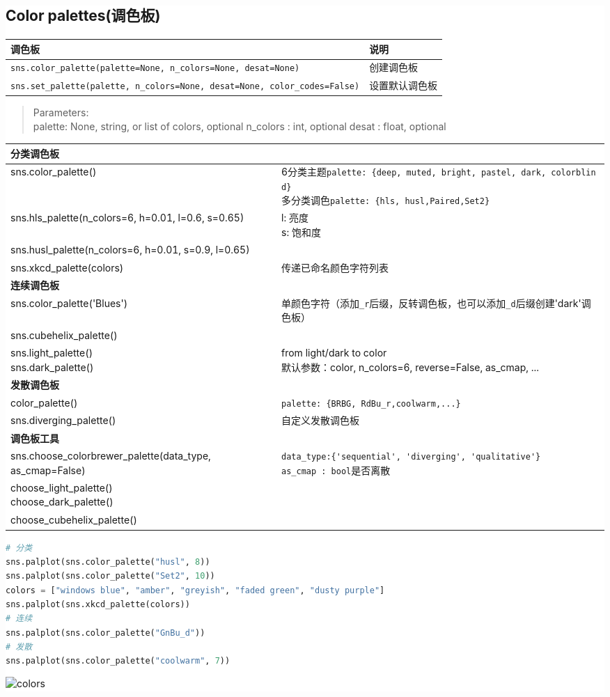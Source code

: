 ## Color palettes(调色板)

|调色板|说明|
|:------|:------|
|`sns.color_palette(palette=None, n_colors=None, desat=None)`|创建调色板|
|`sns.set_palette(palette, n_colors=None, desat=None, color_codes=False)`|设置默认调色板|
> Parameters:   
> palette: None, string, or  list of colors, optional
> n_colors : int, optional
> desat : float, optional

|**分类调色板**||
|:------|:------|
|sns.color_palette()|6分类主题`palette: {deep, muted, bright, pastel, dark, colorblind}`<br>多分类调色`palette: {hls, husl,Paired,Set2}`
|sns.hls_palette(n_colors=6, h=0.01, l=0.6, s=0.65)|l: 亮度<br>s: 饱和度
|sns.husl_palette(n_colors=6, h=0.01, s=0.9, l=0.65)|
|sns.xkcd_palette(colors)|传递已命名颜色字符列表|
|**连续调色板**||
|sns.color_palette('Blues')|单颜色字符（添加`_r`后缀，反转调色板，也可以添加`_d`后缀创建'dark'调色板） |
|sns.cubehelix_palette()||
|sns.light_palette()<br>sns.dark_palette()|from light/dark to color<br>默认参数：color, n_colors=6, reverse=False, as_cmap, ...|
|**发散调色板**||
|color_palette()|`palette: {BRBG, RdBu_r,coolwarm,...}`|
|sns.diverging_palette()|自定义发散调色板|
|**调色板工具**||
|sns.choose_colorbrewer_palette(data_type, as_cmap=False)|`data_type:{'sequential', 'diverging', 'qualitative'}`<br>`as_cmap : bool`是否离散|
|choose_light_palette()<br>choose_dark_palette()||
|choose_cubehelix_palette()||

```python
# 分类
sns.palplot(sns.color_palette("husl", 8))
sns.palplot(sns.color_palette("Set2", 10))
colors = ["windows blue", "amber", "greyish", "faded green", "dusty purple"]
sns.palplot(sns.xkcd_palette(colors))
# 连续
sns.palplot(sns.color_palette("GnBu_d"))
# 发散
sns.palplot(sns.color_palette("coolwarm", 7))
```
![colors](https://img-blog.csdn.net/20180519210236918?watermark/2/text/aHR0cHM6Ly9ibG9nLmNzZG4ubmV0L3FxXzQxNTE4Mjc3/font/5a6L5L2T/fontsize/400/fill/I0JBQkFCMA==/dissolve/70)
